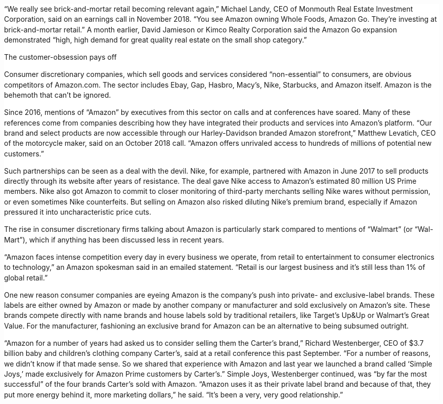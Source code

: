 “We really see brick-and-mortar retail becoming relevant again,” Michael Landy, CEO of Monmouth Real Estate Investment Corporation, said on an earnings call in November 2018. “You see Amazon owning Whole Foods, Amazon Go. They’re investing at brick-and-mortar retail.” A month earlier, David Jamieson or Kimco Realty Corporation said the Amazon Go expansion demonstrated “high, high demand for great quality real estate on the small shop category.”

The customer-obsession pays off

Consumer discretionary companies, which sell goods and services considered “non-essential” to consumers, are obvious competitors of Amazon.com. The sector includes Ebay, Gap, Hasbro, Macy’s, Nike, Starbucks, and Amazon itself. Amazon is the behemoth that can’t be ignored.

Since 2016, mentions of “Amazon” by executives from this sector on calls and at conferences have soared. Many of these references come from companies describing how they have integrated their products and services into Amazon’s platform. “Our brand and select products are now accessible through our Harley-Davidson branded Amazon storefront,” Matthew Levatich, CEO of the motorcycle maker, said on an October 2018 call. “Amazon offers unrivaled access to hundreds of millions of potential new customers.”

Such partnerships can be seen as a deal with the devil. Nike, for example, partnered with Amazon in June 2017 to sell products directly through its website after years of resistance. The deal gave Nike access to Amazon’s estimated 80 million US Prime members. Nike also got Amazon to commit to closer monitoring of third-party merchants selling Nike wares without permission, or even sometimes Nike counterfeits. But selling on Amazon also risked diluting Nike’s premium brand, especially if Amazon pressured it into uncharacteristic price cuts.

The rise in consumer discretionary firms talking about Amazon is particularly stark compared to mentions of “Walmart” (or “Wal-Mart”), which if anything has been discussed less in recent years.

“Amazon faces intense competition every day in every business we operate, from retail to entertainment to consumer electronics to technology,” an Amazon spokesman said in an emailed statement. “Retail is our largest business and it’s still less than 1% of global retail.”

One new reason consumer companies are eyeing Amazon is the company’s push into private- and exclusive-label brands. These labels are either owned by Amazon or made by another company or manufacturer and sold exclusively on Amazon’s site. These brands compete directly with name brands and house labels sold by traditional retailers, like Target’s Up&Up or Walmart’s Great Value. For the manufacturer, fashioning an exclusive brand for Amazon can be an alternative to being subsumed outright.

“Amazon for a number of years had asked us to consider selling them the Carter’s brand,” Richard Westenberger, CEO of $3.7 billion baby and children’s clothing company Carter’s, said at a retail conference this past September. “For a number of reasons, we didn’t know if that made sense. So we shared that experience with Amazon and last year we launched a brand called ‘Simple Joys,’ made exclusively for Amazon Prime customers by Carter’s.” Simple Joys, Westenberger continued, was “by far the most successful” of the four brands Carter’s sold with Amazon. “Amazon uses it as their private label brand and because of that, they put more energy behind it, more marketing dollars,” he said. “It’s been a very, very good relationship.”
